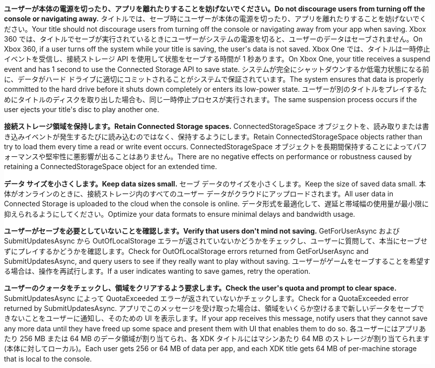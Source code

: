 **<span data-ttu-id="6d9e2-152">ユーザーが本体の電源を切ったり、アプリを離れたりすることを妨げないでください。</span><span class="sxs-lookup"><span data-stu-id="6d9e2-152">Do not discourage users from turning off the console or navigating away.</span></span>** <span data-ttu-id="6d9e2-153">タイトルでは、セーブ時にユーザーが本体の電源を切ったり、アプリを離れたりすることを妨げないでください。</span><span class="sxs-lookup"><span data-stu-id="6d9e2-153">Your title should not discourage users from turning off the console or navigating away from your app when saving.</span></span> <span data-ttu-id="6d9e2-154">Xbox 360 では、タイトルでセーブが実行されているときにユーザーがシステムの電源を切ると、ユーザーのデータはセーブされません。</span><span class="sxs-lookup"><span data-stu-id="6d9e2-154">On Xbox 360, if a user turns off the system while your title is saving, the user's data is not saved.</span></span> <span data-ttu-id="6d9e2-155">Xbox One では、タイトルは一時停止イベントを受信し、接続ストレージ API を使用して状態をセーブする時間が 1 秒あります。</span><span class="sxs-lookup"><span data-stu-id="6d9e2-155">On Xbox One, your title receives a suspend event and has 1 second to use the Connected Storage API to save state.</span></span> <span data-ttu-id="6d9e2-156">システムが完全にシャットダウンするか低電力状態になる前に、データがハード ドライブに適切にコミットされることがシステムで保証されています。</span><span class="sxs-lookup"><span data-stu-id="6d9e2-156">The system ensures that data is properly committed to the hard drive before it shuts down completely or enters its low-power state.</span></span> <span data-ttu-id="6d9e2-157">ユーザーが別のタイトルをプレイするためにタイトルのディスクを取り出した場合も、同じ一時停止プロセスが実行されます。</span><span class="sxs-lookup"><span data-stu-id="6d9e2-157">The same suspension process occurs if the user ejects your title's disc to play another one.</span></span>

**<span data-ttu-id="6d9e2-158">接続ストレージ領域を保持します。</span><span class="sxs-lookup"><span data-stu-id="6d9e2-158">Retain Connected Storage spaces.</span></span>** <span data-ttu-id="6d9e2-159">ConnectedStorageSpace オブジェクトを、読み取りまたは書き込みイベントが発生するたびに読み込むのではなく、保持するようにします。</span><span class="sxs-lookup"><span data-stu-id="6d9e2-159">Retain ConnectedStorageSpace objects rather than try to load them every time a read or write event occurs.</span></span> <span data-ttu-id="6d9e2-160">ConnectedStorageSpace オブジェクトを長期間保持することによってパフォーマンスや堅牢性に悪影響が出ることはありません。</span><span class="sxs-lookup"><span data-stu-id="6d9e2-160">There are no negative effects on performance or robustness caused by retaining a ConnectedStorageSpace object for an extended time.</span></span>

**<span data-ttu-id="6d9e2-161">データ サイズを小さくします。</span><span class="sxs-lookup"><span data-stu-id="6d9e2-161">Keep data sizes small.</span></span>** <span data-ttu-id="6d9e2-162">セーブ データのサイズを小さくします。</span><span class="sxs-lookup"><span data-stu-id="6d9e2-162">Keep the size of saved data small.</span></span> <span data-ttu-id="6d9e2-163">本体がオンラインのときに、接続ストレージ内のすべてのユーザー データがクラウドにアップロードされます。</span><span class="sxs-lookup"><span data-stu-id="6d9e2-163">All user data in Connected Storage is uploaded to the cloud when the console is online.</span></span> <span data-ttu-id="6d9e2-164">データ形式を最適化して、遅延と帯域幅の使用量が最小限に抑えられるようにしてください。</span><span class="sxs-lookup"><span data-stu-id="6d9e2-164">Optimize your data formats to ensure minimal delays and bandwidth usage.</span></span>

**<span data-ttu-id="6d9e2-165">ユーザーがセーブを必要としていないことを確認します。</span><span class="sxs-lookup"><span data-stu-id="6d9e2-165">Verify that users don't mind not saving.</span></span>** <span data-ttu-id="6d9e2-166">GetForUserAsync および SubmitUpdatesAsync から OutOfLocalStorage エラーが返されていないかどうかをチェックし、ユーザーに質問して、本当にセーブせずにプレイするかどうかを確認します。</span><span class="sxs-lookup"><span data-stu-id="6d9e2-166">Check for OutOfLocalStorage errors returned from GetForUserAsync and SubmitUpdatesAsync, and query users to see if they really want to play without saving.</span></span> <span data-ttu-id="6d9e2-167">ユーザーがゲームをセーブすることを希望する場合は、操作を再試行します。</span><span class="sxs-lookup"><span data-stu-id="6d9e2-167">If a user indicates wanting to save games, retry the operation.</span></span>

**<span data-ttu-id="6d9e2-168">ユーザーのクォータをチェックし、領域をクリアするよう要求します。</span><span class="sxs-lookup"><span data-stu-id="6d9e2-168">Check the user's quota and prompt to clear space.</span></span>** <span data-ttu-id="6d9e2-169">SubmitUpdatesAsync によって QuotaExceeded エラーが返されていないかチェックします。</span><span class="sxs-lookup"><span data-stu-id="6d9e2-169">Check for a QuotaExceeded error returned by SubmitUpdatesAsync.</span></span> <span data-ttu-id="6d9e2-170">アプリでこのメッセージを受け取った場合は、領域をいくらか空けるまで新しいデータをセーブできないことをユーザーに通知し、そのための UI を表示します。</span><span class="sxs-lookup"><span data-stu-id="6d9e2-170">If your app receives this message, notify users that they cannot save any more data until they have freed up some space and present them with UI that enables them to do so.</span></span> <span data-ttu-id="6d9e2-171">各ユーザーにはアプリあたり 256 MB または 64 MB のデータ領域が割り当てられ、各 XDK タイトルにはマシンあたり 64 MB のストレージが割り当てられます (本体に対してローカル)。</span><span class="sxs-lookup"><span data-stu-id="6d9e2-171">Each user gets 256 or 64 MB of data per app, and each XDK title gets 64 MB of per-machine storage that is local to the console.</span></span>

